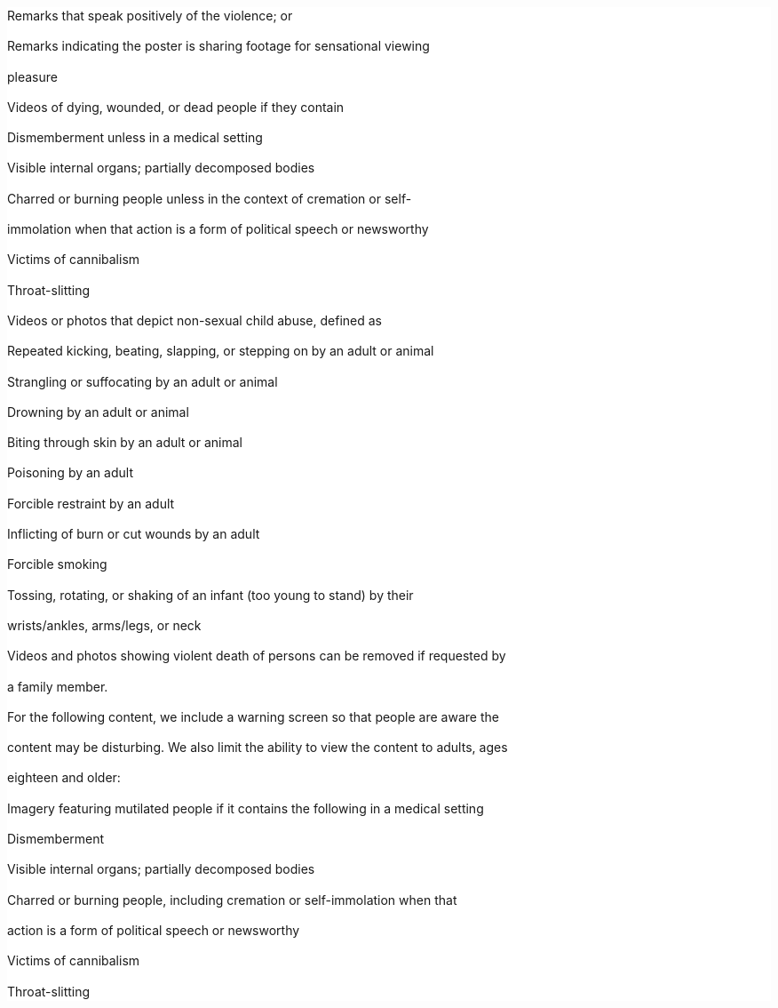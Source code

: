 Remarks that speak positively of the violence; or 

Remarks indicating the poster is sharing footage for sensational viewing 

pleasure 

Videos of dying, wounded, or dead people if they contain 

Dismemberment unless in a medical setting 

Visible internal organs; partially decomposed bodies 

Charred or burning people unless in the context of cremation or self-

immolation when that action is a form of political speech or newsworthy 

Victims of cannibalism 

Throat-slitting 

Videos or photos that depict non-sexual child abuse, defined as 

Repeated kicking, beating, slapping, or stepping on by an adult or animal 

Strangling or suffocating by an adult or animal 

Drowning by an adult or animal 

Biting through skin by an adult or animal 

Poisoning by an adult 

Forcible restraint by an adult 

Inflicting of burn or cut wounds by an adult 

Forcible smoking 

Tossing, rotating, or shaking of an infant (too young to stand) by their 

wrists/ankles, arms/legs, or neck 

Videos and photos showing violent death of persons can be removed if requested by 

a family member. 

For the following content, we include a warning screen so that people are aware the 

content may be disturbing. We also limit the ability to view the content to adults, ages 

eighteen and older: 

Imagery featuring mutilated people if it contains the following in a medical setting 

Dismemberment 

Visible internal organs; partially decomposed bodies 

Charred or burning people, including cremation or self-immolation when that 

action is a form of political speech or newsworthy 

Victims of cannibalism 

Throat-slitting 
